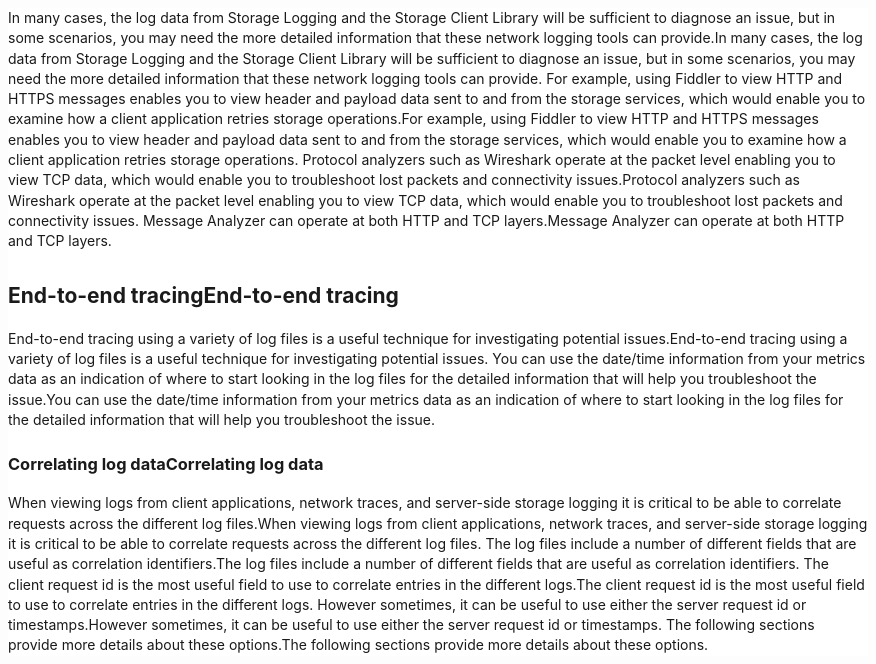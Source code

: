 <span data-ttu-id="3d115-292">In many cases, the log data from Storage Logging and the Storage Client Library will be sufficient to diagnose an issue, but in some scenarios, you may need the more detailed information that these network logging tools can provide.</span><span class="sxs-lookup"><span data-stu-id="3d115-292">In many cases, the log data from Storage Logging and the Storage Client Library will be sufficient to diagnose an issue, but in some scenarios, you may need the more detailed information that these network logging tools can provide.</span></span> <span data-ttu-id="3d115-293">For example, using Fiddler to view HTTP and HTTPS messages enables you to view header and payload data sent to and from the storage services, which would enable you to examine how a client application retries storage operations.</span><span class="sxs-lookup"><span data-stu-id="3d115-293">For example, using Fiddler to view HTTP and HTTPS messages enables you to view header and payload data sent to and from the storage services, which would enable you to examine how a client application retries storage operations.</span></span> <span data-ttu-id="3d115-294">Protocol analyzers such as Wireshark operate at the packet level enabling you to view TCP data, which would enable you to troubleshoot lost packets and connectivity issues.</span><span class="sxs-lookup"><span data-stu-id="3d115-294">Protocol analyzers such as Wireshark operate at the packet level enabling you to view TCP data, which would enable you to troubleshoot lost packets and connectivity issues.</span></span> <span data-ttu-id="3d115-295">Message Analyzer can operate at both HTTP and TCP layers.</span><span class="sxs-lookup"><span data-stu-id="3d115-295">Message Analyzer can operate at both HTTP and TCP layers.</span></span>

## <a name="end-to-end-tracing"></a><span data-ttu-id="3d115-296">End-to-end tracing</span><span class="sxs-lookup"><span data-stu-id="3d115-296">End-to-end tracing</span></span>
<span data-ttu-id="3d115-297">End-to-end tracing using a variety of log files is a useful technique for investigating potential issues.</span><span class="sxs-lookup"><span data-stu-id="3d115-297">End-to-end tracing using a variety of log files is a useful technique for investigating potential issues.</span></span> <span data-ttu-id="3d115-298">You can use the date/time information from your metrics data as an indication of where to start looking in the log files for the detailed information that will help you troubleshoot the issue.</span><span class="sxs-lookup"><span data-stu-id="3d115-298">You can use the date/time information from your metrics data as an indication of where to start looking in the log files for the detailed information that will help you troubleshoot the issue.</span></span>

### <a name="correlating-log-data"></a><span data-ttu-id="3d115-299">Correlating log data</span><span class="sxs-lookup"><span data-stu-id="3d115-299">Correlating log data</span></span>
<span data-ttu-id="3d115-300">When viewing logs from client applications, network traces, and server-side storage logging it is critical to be able to correlate requests across the different log files.</span><span class="sxs-lookup"><span data-stu-id="3d115-300">When viewing logs from client applications, network traces, and server-side storage logging it is critical to be able to correlate requests across the different log files.</span></span> <span data-ttu-id="3d115-301">The log files include a number of different fields that are useful as correlation identifiers.</span><span class="sxs-lookup"><span data-stu-id="3d115-301">The log files include a number of different fields that are useful as correlation identifiers.</span></span> <span data-ttu-id="3d115-302">The client request id is the most useful field to use to correlate entries in the different logs.</span><span class="sxs-lookup"><span data-stu-id="3d115-302">The client request id is the most useful field to use to correlate entries in the different logs.</span></span> <span data-ttu-id="3d115-303">However sometimes, it can be useful to use either the server request id or timestamps.</span><span class="sxs-lookup"><span data-stu-id="3d115-303">However sometimes, it can be useful to use either the server request id or timestamps.</span></span> <span data-ttu-id="3d115-304">The following sections provide more details about these options.</span><span class="sxs-lookup"><span data-stu-id="3d115-304">The following sections provide more details about these options.</span></span>
